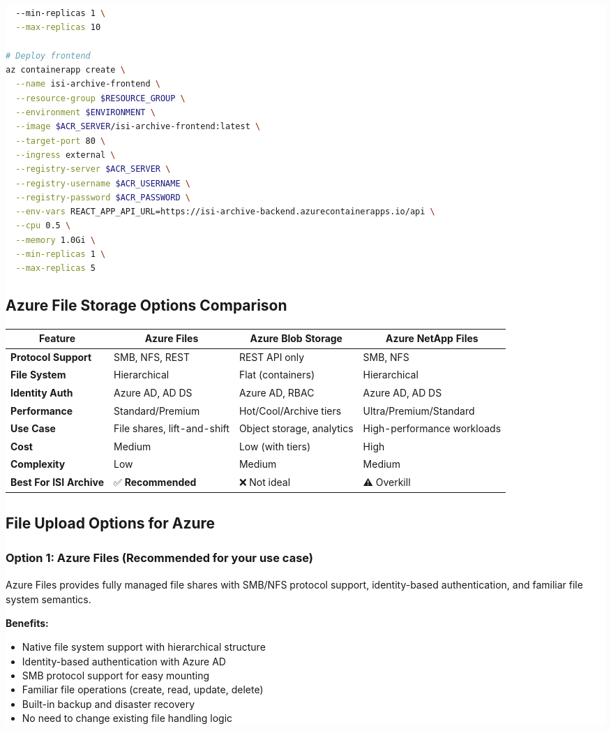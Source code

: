 ```bash
  --min-replicas 1 \
  --max-replicas 10

# Deploy frontend
az containerapp create \
  --name isi-archive-frontend \
  --resource-group $RESOURCE_GROUP \
  --environment $ENVIRONMENT \
  --image $ACR_SERVER/isi-archive-frontend:latest \
  --target-port 80 \
  --ingress external \
  --registry-server $ACR_SERVER \
  --registry-username $ACR_USERNAME \
  --registry-password $ACR_PASSWORD \
  --env-vars REACT_APP_API_URL=https://isi-archive-backend.azurecontainerapps.io/api \
  --cpu 0.5 \
  --memory 1.0Gi \
  --min-replicas 1 \
  --max-replicas 5
```

## Azure File Storage Options Comparison

| Feature | Azure Files | Azure Blob Storage | Azure NetApp Files |
|---------|-------------|-------------------|-------------------|
| **Protocol Support** | SMB, NFS, REST | REST API only | SMB, NFS |
| **File System** | Hierarchical | Flat (containers) | Hierarchical |
| **Identity Auth** | Azure AD, AD DS | Azure AD, RBAC | Azure AD, AD DS |
| **Performance** | Standard/Premium | Hot/Cool/Archive tiers | Ultra/Premium/Standard |
| **Use Case** | File shares, lift-and-shift | Object storage, analytics | High-performance workloads |
| **Cost** | Medium | Low (with tiers) | High |
| **Complexity** | Low | Medium | Medium |
| **Best For ISI Archive** | ✅ **Recommended** | ❌ Not ideal | ⚠️ Overkill |

## File Upload Options for Azure

### Option 1: Azure Files (Recommended for your use case)

Azure Files provides fully managed file shares with SMB/NFS protocol support, identity-based authentication, and familiar file system semantics.

**Benefits:**
- Native file system support with hierarchical structure
- Identity-based authentication with Azure AD
- SMB protocol support for easy mounting
- Familiar file operations (create, read, update, delete)
- Built-in backup and disaster recovery
- No need to change existing file handling logic
